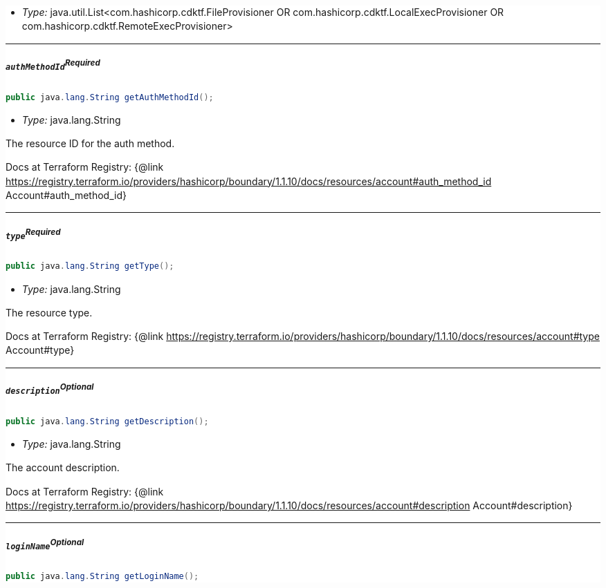- *Type:* java.util.List<com.hashicorp.cdktf.FileProvisioner OR com.hashicorp.cdktf.LocalExecProvisioner OR com.hashicorp.cdktf.RemoteExecProvisioner>

---

##### `authMethodId`<sup>Required</sup> <a name="authMethodId" id="@cdktf/provider-boundary.account.AccountConfig.property.authMethodId"></a>

```java
public java.lang.String getAuthMethodId();
```

- *Type:* java.lang.String

The resource ID for the auth method.

Docs at Terraform Registry: {@link https://registry.terraform.io/providers/hashicorp/boundary/1.1.10/docs/resources/account#auth_method_id Account#auth_method_id}

---

##### `type`<sup>Required</sup> <a name="type" id="@cdktf/provider-boundary.account.AccountConfig.property.type"></a>

```java
public java.lang.String getType();
```

- *Type:* java.lang.String

The resource type.

Docs at Terraform Registry: {@link https://registry.terraform.io/providers/hashicorp/boundary/1.1.10/docs/resources/account#type Account#type}

---

##### `description`<sup>Optional</sup> <a name="description" id="@cdktf/provider-boundary.account.AccountConfig.property.description"></a>

```java
public java.lang.String getDescription();
```

- *Type:* java.lang.String

The account description.

Docs at Terraform Registry: {@link https://registry.terraform.io/providers/hashicorp/boundary/1.1.10/docs/resources/account#description Account#description}

---

##### `loginName`<sup>Optional</sup> <a name="loginName" id="@cdktf/provider-boundary.account.AccountConfig.property.loginName"></a>

```java
public java.lang.String getLoginName();
```
